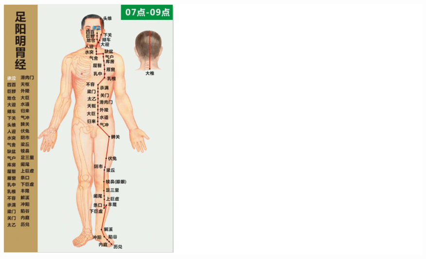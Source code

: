<img src="04.assets/image-20230911145604067.png" alt="image-20230911145604067" style="zoom:50%;" />
